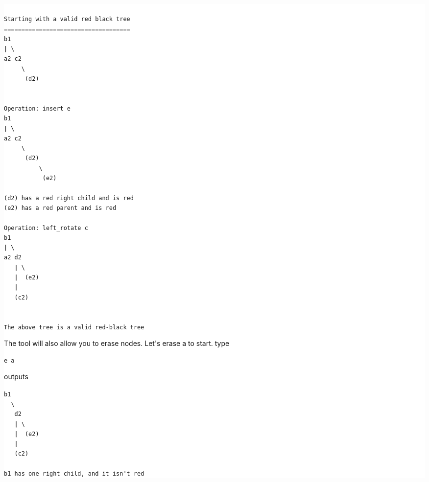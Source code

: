 ```

Starting with a valid red black tree
====================================
b1
| \
a2 c2
     \
      (d2)


Operation: insert e
b1
| \
a2 c2
     \
      (d2)
          \
           (e2)

(d2) has a red right child and is red
(e2) has a red parent and is red

Operation: left_rotate c
b1
| \
a2 d2
   | \
   |  (e2)
   |      
   (c2)


The above tree is a valid red-black tree
```

The tool will also allow you to erase nodes.  Let\'s erase a to start.
type
```
e a
```
outputs
```
b1
  \
   d2
   | \
   |  (e2)
   |      
   (c2)

b1 has one right child, and it isn't red
```
